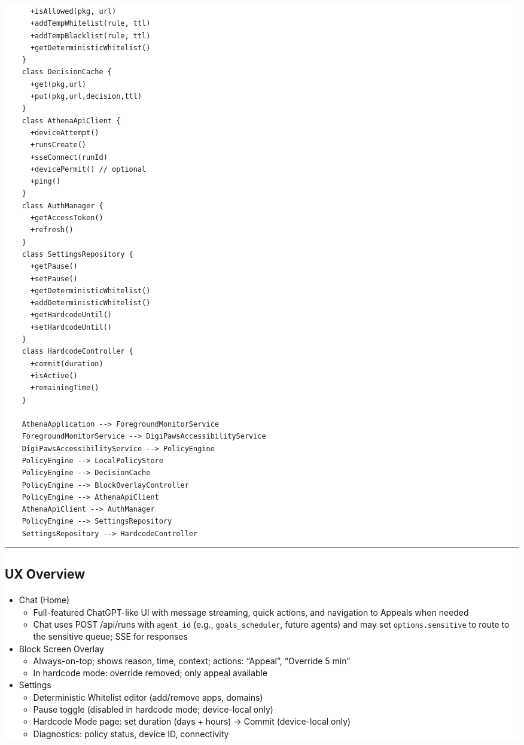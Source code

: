 ```mermaid
      +isAllowed(pkg, url)
      +addTempWhitelist(rule, ttl)
      +addTempBlacklist(rule, ttl)
      +getDeterministicWhitelist()
    }
    class DecisionCache {
      +get(pkg,url)
      +put(pkg,url,decision,ttl)
    }
    class AthenaApiClient {
      +deviceAttempt()
      +runsCreate()
      +sseConnect(runId)
      +devicePermit() // optional
      +ping()
    }
    class AuthManager {
      +getAccessToken()
      +refresh()
    }
    class SettingsRepository {
      +getPause()
      +setPause()
      +getDeterministicWhitelist()
      +addDeterministicWhitelist()
      +getHardcodeUntil()
      +setHardcodeUntil()
    }
    class HardcodeController {
      +commit(duration)
      +isActive()
      +remainingTime()
    }

    AthenaApplication --> ForegroundMonitorService
    ForegroundMonitorService --> DigiPawsAccessibilityService
    DigiPawsAccessibilityService --> PolicyEngine
    PolicyEngine --> LocalPolicyStore
    PolicyEngine --> DecisionCache
    PolicyEngine --> BlockOverlayController
    PolicyEngine --> AthenaApiClient
    AthenaApiClient --> AuthManager
    PolicyEngine --> SettingsRepository
    SettingsRepository --> HardcodeController
```

---

## UX Overview
- Chat (Home)
  - Full-featured ChatGPT-like UI with message streaming, quick actions, and navigation to Appeals when needed
  - Chat uses POST /api/runs with `agent_id` (e.g., `goals_scheduler`, future agents) and may set `options.sensitive` to route to the sensitive queue; SSE for responses
- Block Screen Overlay
  - Always-on-top; shows reason, time, context; actions: “Appeal”, “Override 5 min”
  - In hardcode mode: override removed; only appeal available
- Settings
  - Deterministic Whitelist editor (add/remove apps, domains)
  - Pause toggle (disabled in hardcode mode; device-local only)
  - Hardcode Mode page: set duration (days + hours) → Commit (device-local only)
  - Diagnostics: policy status, device ID, connectivity
